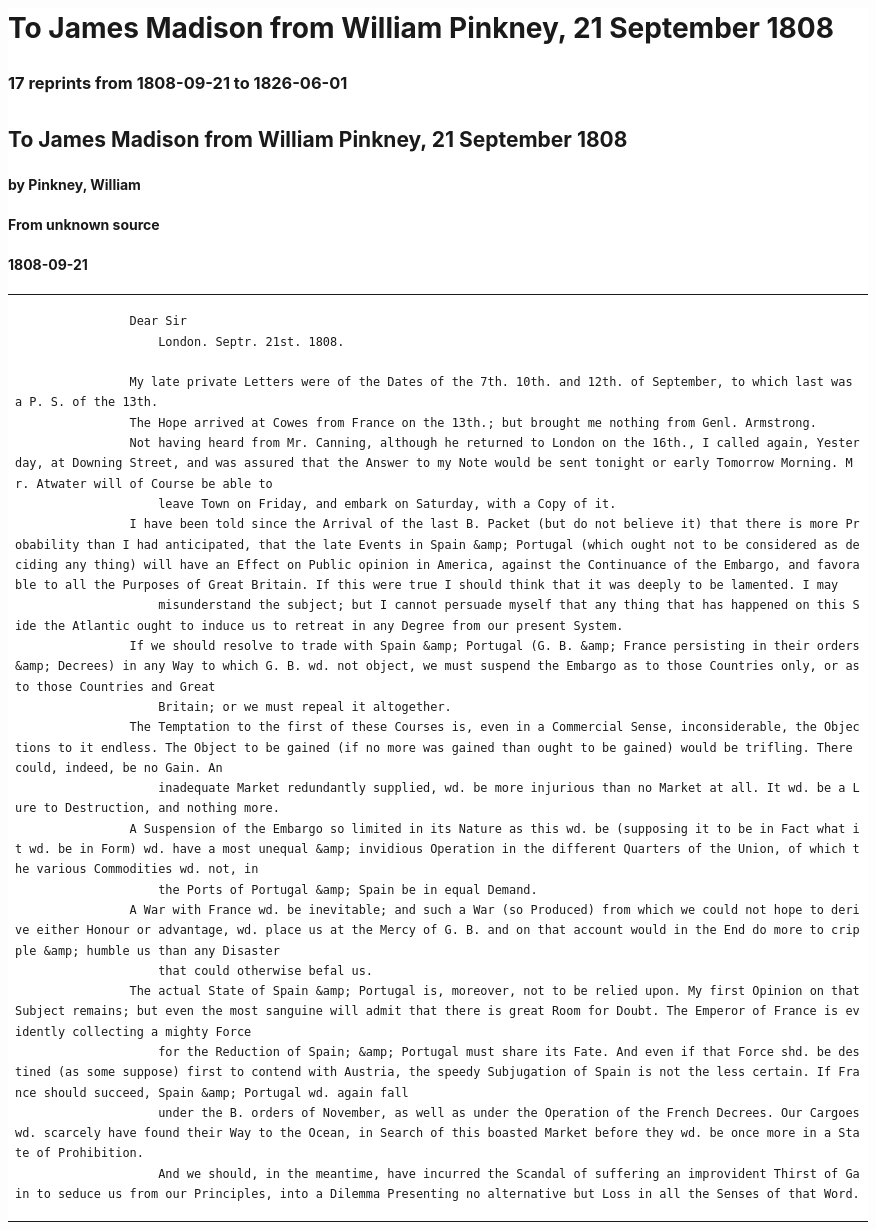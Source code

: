 
# To James Madison from William Pinkney, 21 September 1808

### 17 reprints from 1808-09-21 to 1826-06-01

## To James Madison from William Pinkney, 21 September 1808

#### by Pinkney, William

#### From unknown source

#### 1808-09-21

<table style="width: 100%;"><tr><td style="width: 50%">

					Dear Sir  
						London. Septr. 21st. 1808.  
					  
					My late private Letters were of the Dates of the 7th. 10th. and 12th. of September, to which last was a P. S. of the 13th.  
					The Hope arrived at Cowes from France on the 13th.; but brought me nothing from Genl. Armstrong.  
					Not having heard from Mr. Canning, although he returned to London on the 16th., I called again, Yesterday, at Downing Street, and was assured that the Answer to my Note would be sent tonight or early Tomorrow Morning. Mr. Atwater will of Course be able to  
						leave Town on Friday, and embark on Saturday, with a Copy of it.  
					I have been told since the Arrival of the last B. Packet (but do not believe it) that there is more Probability than I had anticipated, that the late Events in Spain &amp; Portugal (which ought not to be considered as deciding any thing) will have an Effect on Public opinion in America, against the Continuance of the Embargo, and favorable to all the Purposes of Great Britain. If this were true I should think that it was deeply to be lamented. I may  
						misunderstand the subject; but I cannot persuade myself that any thing that has happened on this Side the Atlantic ought to induce us to retreat in any Degree from our present System.  
					If we should resolve to trade with Spain &amp; Portugal (G. B. &amp; France persisting in their orders &amp; Decrees) in any Way to which G. B. wd. not object, we must suspend the Embargo as to those Countries only, or as to those Countries and Great  
						Britain; or we must repeal it altogether.  
					The Temptation to the first of these Courses is, even in a Commercial Sense, inconsiderable, the Objections to it endless. The Object to be gained (if no more was gained than ought to be gained) would be trifling. There could, indeed, be no Gain. An  
						inadequate Market redundantly supplied, wd. be more injurious than no Market at all. It wd. be a Lure to Destruction, and nothing more.  
					A Suspension of the Embargo so limited in its Nature as this wd. be (supposing it to be in Fact what it wd. be in Form) wd. have a most unequal &amp; invidious Operation in the different Quarters of the Union, of which the various Commodities wd. not, in  
						the Ports of Portugal &amp; Spain be in equal Demand.  
					A War with France wd. be inevitable; and such a War (so Produced) from which we could not hope to derive either Honour or advantage, wd. place us at the Mercy of G. B. and on that account would in the End do more to cripple &amp; humble us than any Disaster  
						that could otherwise befal us.  
					The actual State of Spain &amp; Portugal is, moreover, not to be relied upon. My first Opinion on that Subject remains; but even the most sanguine will admit that there is great Room for Doubt. The Emperor of France is evidently collecting a mighty Force  
						for the Reduction of Spain; &amp; Portugal must share its Fate. And even if that Force shd. be destined (as some suppose) first to contend with Austria, the speedy Subjugation of Spain is not the less certain. If France should succeed, Spain &amp; Portugal wd. again fall  
						under the B. orders of November, as well as under the Operation of the French Decrees. Our Cargoes wd. scarcely have found their Way to the Ocean, in Search of this boasted Market before they wd. be once more in a State of Prohibition.  
						And we should, in the meantime, have incurred the Scandal of suffering an improvident Thirst of Gain to seduce us from our Principles, into a Dilemma Presenting no alternative but Loss in all the Senses of that Word.  